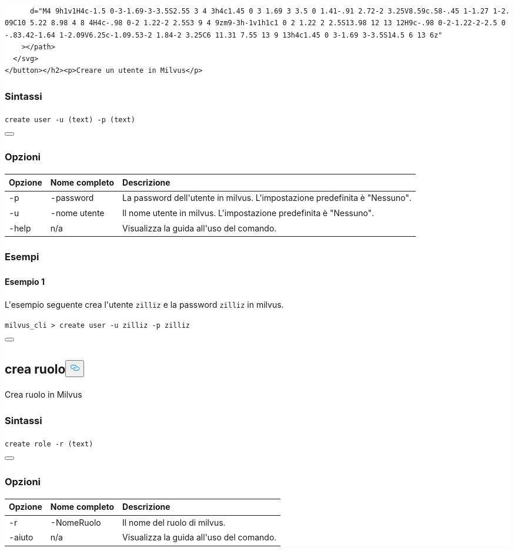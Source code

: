           d="M4 9h1v1H4c-1.5 0-3-1.69-3-3.5S2.55 3 4 3h4c1.45 0 3 1.69 3 3.5 0 1.41-.91 2.72-2 3.25V8.59c.58-.45 1-1.27 1-2.09C10 5.22 8.98 4 8 4H4c-.98 0-2 1.22-2 2.5S3 9 4 9zm9-3h-1v1h1c1 0 2 1.22 2 2.5S13.98 12 13 12H9c-.98 0-2-1.22-2-2.5 0-.83.42-1.64 1-2.09V6.25c-1.09.53-2 1.84-2 3.25C6 11.31 7.55 13 9 13h4c1.45 0 3-1.69 3-3.5S14.5 6 13 6z"
        ></path>
      </svg>
    </button></h2><p>Creare un utente in Milvus</p>
<p><h3 id="create-user">Sintassi</h3></p>
<pre><code translate="no" class="language-shell">create user -u (text) -p (text)
<button class="copy-code-btn"></button></code></pre>
<h3 id="Options" class="common-anchor-header">Opzioni</h3><table>
<thead>
<tr><th style="text-align:left">Opzione</th><th style="text-align:left">Nome completo</th><th style="text-align:left">Descrizione</th></tr>
</thead>
<tbody>
<tr><td style="text-align:left">-p</td><td style="text-align:left">-password</td><td style="text-align:left">La password dell'utente in milvus. L'impostazione predefinita è "Nessuno".</td></tr>
<tr><td style="text-align:left">-u</td><td style="text-align:left">-nome utente</td><td style="text-align:left">Il nome utente in milvus. L'impostazione predefinita è "Nessuno".</td></tr>
<tr><td style="text-align:left">-help</td><td style="text-align:left">n/a</td><td style="text-align:left">Visualizza la guida all'uso del comando.</td></tr>
</tbody>
</table>
<h3 id="Examples" class="common-anchor-header">Esempi</h3><h4 id="Example-1" class="common-anchor-header">Esempio 1</h4><p>L'esempio seguente crea l'utente <code translate="no">zilliz</code> e la password <code translate="no">zilliz</code> in milvus.</p>
<pre><code translate="no" class="language-shell">milvus_cli &gt; create user -u zilliz -p zilliz
<button class="copy-code-btn"></button></code></pre>
<h2 id="create-role" class="common-anchor-header">crea ruolo<button data-href="#create-role" class="anchor-icon" translate="no">
      <svg translate="no"
        aria-hidden="true"
        focusable="false"
        height="20"
        version="1.1"
        viewBox="0 0 16 16"
        width="16"
      >
        <path
          fill="#0092E4"
          fill-rule="evenodd"
          d="M4 9h1v1H4c-1.5 0-3-1.69-3-3.5S2.55 3 4 3h4c1.45 0 3 1.69 3 3.5 0 1.41-.91 2.72-2 3.25V8.59c.58-.45 1-1.27 1-2.09C10 5.22 8.98 4 8 4H4c-.98 0-2 1.22-2 2.5S3 9 4 9zm9-3h-1v1h1c1 0 2 1.22 2 2.5S13.98 12 13 12H9c-.98 0-2-1.22-2-2.5 0-.83.42-1.64 1-2.09V6.25c-1.09.53-2 1.84-2 3.25C6 11.31 7.55 13 9 13h4c1.45 0 3-1.69 3-3.5S14.5 6 13 6z"
        ></path>
      </svg>
    </button></h2><p>Crea ruolo in Milvus</p>
<p><h3 id="create-role">Sintassi</h3></p>
<pre><code translate="no" class="language-shell">create role -r (text)
<button class="copy-code-btn"></button></code></pre>
<h3 id="Options" class="common-anchor-header">Opzioni</h3><table>
<thead>
<tr><th style="text-align:left">Opzione</th><th style="text-align:left">Nome completo</th><th style="text-align:left">Descrizione</th></tr>
</thead>
<tbody>
<tr><td style="text-align:left">-r</td><td style="text-align:left">-NomeRuolo</td><td style="text-align:left">Il nome del ruolo di milvus.</td></tr>
<tr><td style="text-align:left">-aiuto</td><td style="text-align:left">n/a</td><td style="text-align:left">Visualizza la guida all'uso del comando.</td></tr>
</tbody>
</table>